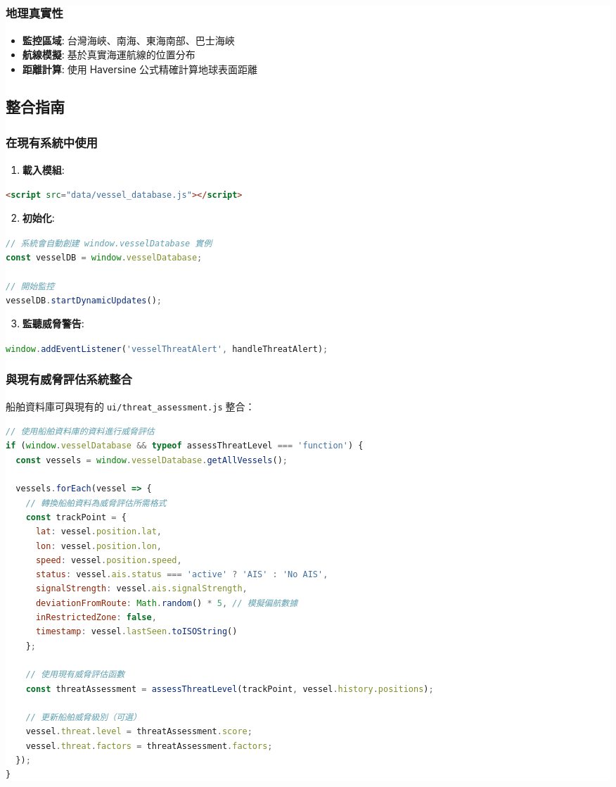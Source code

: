 ### 地理真實性
- **監控區域**: 台灣海峽、南海、東海南部、巴士海峽
- **航線模擬**: 基於真實海運航線的位置分布
- **距離計算**: 使用 Haversine 公式精確計算地球表面距離

## 整合指南

### 在現有系統中使用

1. **載入模組**:
```html
<script src="data/vessel_database.js"></script>
```

2. **初始化**:
```javascript
// 系統會自動創建 window.vesselDatabase 實例
const vesselDB = window.vesselDatabase;

// 開始監控
vesselDB.startDynamicUpdates();
```

3. **監聽威脅警告**:
```javascript
window.addEventListener('vesselThreatAlert', handleThreatAlert);
```

### 與現有威脅評估系統整合

船舶資料庫可與現有的 `ui/threat_assessment.js` 整合：

```javascript
// 使用船舶資料庫的資料進行威脅評估
if (window.vesselDatabase && typeof assessThreatLevel === 'function') {
  const vessels = window.vesselDatabase.getAllVessels();

  vessels.forEach(vessel => {
    // 轉換船舶資料為威脅評估所需格式
    const trackPoint = {
      lat: vessel.position.lat,
      lon: vessel.position.lon,
      speed: vessel.position.speed,
      status: vessel.ais.status === 'active' ? 'AIS' : 'No AIS',
      signalStrength: vessel.ais.signalStrength,
      deviationFromRoute: Math.random() * 5, // 模擬偏航數據
      inRestrictedZone: false,
      timestamp: vessel.lastSeen.toISOString()
    };

    // 使用現有威脅評估函數
    const threatAssessment = assessThreatLevel(trackPoint, vessel.history.positions);

    // 更新船舶威脅級別（可選）
    vessel.threat.level = threatAssessment.score;
    vessel.threat.factors = threatAssessment.factors;
  });
}
```
